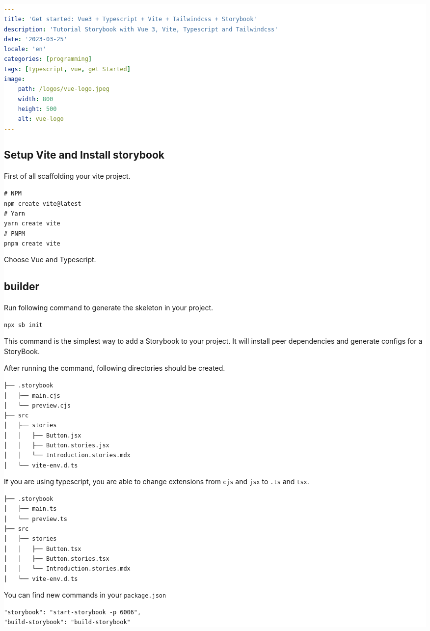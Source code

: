 ```yaml
---
title: 'Get started: Vue3 + Typescript + Vite + Tailwindcss + Storybook'
description: 'Tutorial Storybook with Vue 3, Vite, Typescript and Tailwindcss'
date: '2023-03-25'
locale: 'en'
categories: [programming]
tags: [typescript, vue, get Started]
image:
    path: /logos/vue-logo.jpeg
    width: 800
    height: 500
    alt: vue-logo
---
```

## Setup Vite and Install storybook
First of all scaffolding your vite project.
```shell
# NPM
npm create vite@latest
# Yarn
yarn create vite
# PNPM
pnpm create vite
```
Choose Vue and Typescript.

## builder
Run following command to generate the skeleton in your project.
```shell
npx sb init
```
This command is the simplest way to add a Storybook to your project. It will install peer dependencies and generate configs for a StoryBook. 

After running the command, following directories should be created.
```text
├── .storybook
│   ├── main.cjs
│   └── preview.cjs
├── src
│   ├── stories
│   │   ├── Button.jsx
│   │   ├── Button.stories.jsx
│   │   └── Introduction.stories.mdx
│   └── vite-env.d.ts
```
If you are using typescript, you are able to change extensions from `cjs` and `jsx` to `.ts` and `tsx`.
```text
├── .storybook
│   ├── main.ts
│   └── preview.ts
├── src
│   ├── stories
│   │   ├── Button.tsx
│   │   ├── Button.stories.tsx
│   │   └── Introduction.stories.mdx    
│   └── vite-env.d.ts
```
You can find new commands in your `package.json`
```text
"storybook": "start-storybook -p 6006",
"build-storybook": "build-storybook"
```